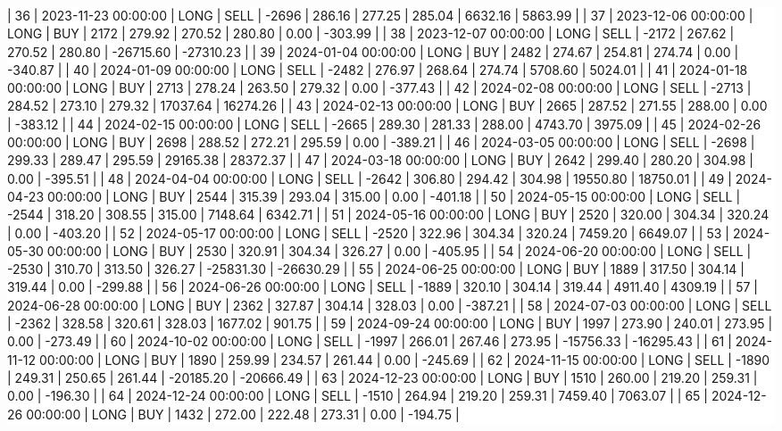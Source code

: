 | 36 | 2023-11-23 00:00:00 | LONG | SELL | -2696 | 286.16 | 277.25 | 285.04 | 6632.16 | 5863.99 |
| 37 | 2023-12-06 00:00:00 | LONG | BUY | 2172 | 279.92 | 270.52 | 280.80 | 0.00 | -303.99 |
| 38 | 2023-12-07 00:00:00 | LONG | SELL | -2172 | 267.62 | 270.52 | 280.80 | -26715.60 | -27310.23 |
| 39 | 2024-01-04 00:00:00 | LONG | BUY | 2482 | 274.67 | 254.81 | 274.74 | 0.00 | -340.87 |
| 40 | 2024-01-09 00:00:00 | LONG | SELL | -2482 | 276.97 | 268.64 | 274.74 | 5708.60 | 5024.01 |
| 41 | 2024-01-18 00:00:00 | LONG | BUY | 2713 | 278.24 | 263.50 | 279.32 | 0.00 | -377.43 |
| 42 | 2024-02-08 00:00:00 | LONG | SELL | -2713 | 284.52 | 273.10 | 279.32 | 17037.64 | 16274.26 |
| 43 | 2024-02-13 00:00:00 | LONG | BUY | 2665 | 287.52 | 271.55 | 288.00 | 0.00 | -383.12 |
| 44 | 2024-02-15 00:00:00 | LONG | SELL | -2665 | 289.30 | 281.33 | 288.00 | 4743.70 | 3975.09 |
| 45 | 2024-02-26 00:00:00 | LONG | BUY | 2698 | 288.52 | 272.21 | 295.59 | 0.00 | -389.21 |
| 46 | 2024-03-05 00:00:00 | LONG | SELL | -2698 | 299.33 | 289.47 | 295.59 | 29165.38 | 28372.37 |
| 47 | 2024-03-18 00:00:00 | LONG | BUY | 2642 | 299.40 | 280.20 | 304.98 | 0.00 | -395.51 |
| 48 | 2024-04-04 00:00:00 | LONG | SELL | -2642 | 306.80 | 294.42 | 304.98 | 19550.80 | 18750.01 |
| 49 | 2024-04-23 00:00:00 | LONG | BUY | 2544 | 315.39 | 293.04 | 315.00 | 0.00 | -401.18 |
| 50 | 2024-05-15 00:00:00 | LONG | SELL | -2544 | 318.20 | 308.55 | 315.00 | 7148.64 | 6342.71 |
| 51 | 2024-05-16 00:00:00 | LONG | BUY | 2520 | 320.00 | 304.34 | 320.24 | 0.00 | -403.20 |
| 52 | 2024-05-17 00:00:00 | LONG | SELL | -2520 | 322.96 | 304.34 | 320.24 | 7459.20 | 6649.07 |
| 53 | 2024-05-30 00:00:00 | LONG | BUY | 2530 | 320.91 | 304.34 | 326.27 | 0.00 | -405.95 |
| 54 | 2024-06-20 00:00:00 | LONG | SELL | -2530 | 310.70 | 313.50 | 326.27 | -25831.30 | -26630.29 |
| 55 | 2024-06-25 00:00:00 | LONG | BUY | 1889 | 317.50 | 304.14 | 319.44 | 0.00 | -299.88 |
| 56 | 2024-06-26 00:00:00 | LONG | SELL | -1889 | 320.10 | 304.14 | 319.44 | 4911.40 | 4309.19 |
| 57 | 2024-06-28 00:00:00 | LONG | BUY | 2362 | 327.87 | 304.14 | 328.03 | 0.00 | -387.21 |
| 58 | 2024-07-03 00:00:00 | LONG | SELL | -2362 | 328.58 | 320.61 | 328.03 | 1677.02 | 901.75 |
| 59 | 2024-09-24 00:00:00 | LONG | BUY | 1997 | 273.90 | 240.01 | 273.95 | 0.00 | -273.49 |
| 60 | 2024-10-02 00:00:00 | LONG | SELL | -1997 | 266.01 | 267.46 | 273.95 | -15756.33 | -16295.43 |
| 61 | 2024-11-12 00:00:00 | LONG | BUY | 1890 | 259.99 | 234.57 | 261.44 | 0.00 | -245.69 |
| 62 | 2024-11-15 00:00:00 | LONG | SELL | -1890 | 249.31 | 250.65 | 261.44 | -20185.20 | -20666.49 |
| 63 | 2024-12-23 00:00:00 | LONG | BUY | 1510 | 260.00 | 219.20 | 259.31 | 0.00 | -196.30 |
| 64 | 2024-12-24 00:00:00 | LONG | SELL | -1510 | 264.94 | 219.20 | 259.31 | 7459.40 | 7063.07 |
| 65 | 2024-12-26 00:00:00 | LONG | BUY | 1432 | 272.00 | 222.48 | 273.31 | 0.00 | -194.75 |
